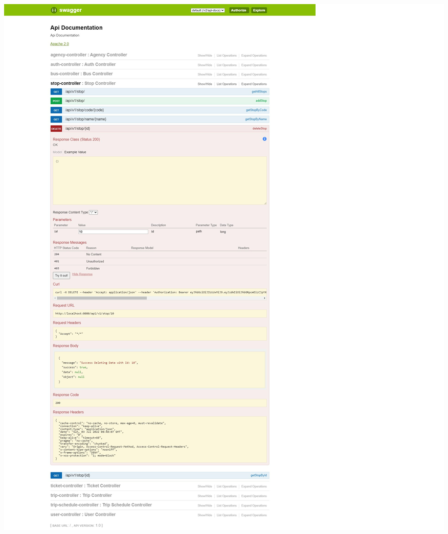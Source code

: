 ![App Screenshot](https://github.com/aldirarizkyp/Belajar_Springboot_Hacktiv8/blob/main/sesi_23_final_project/Screenshot/Swagger/Stop/Delete%20Stop.png?raw=true)
